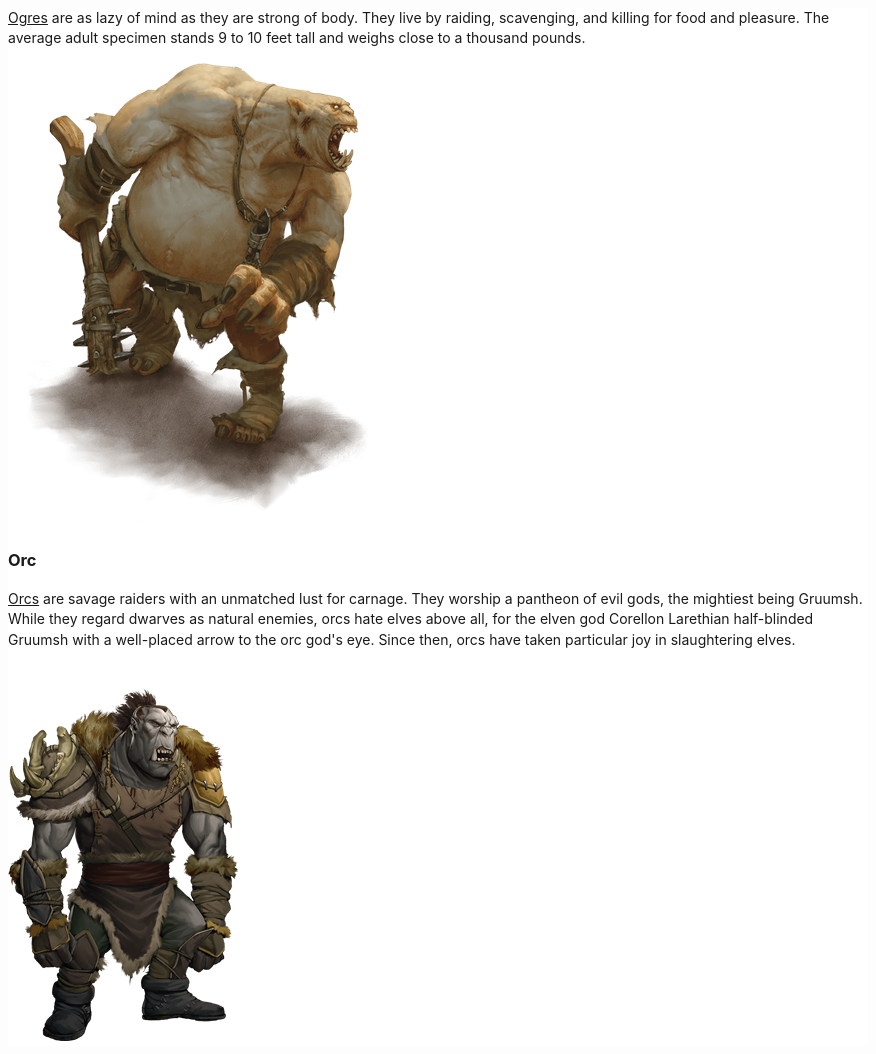 [Ogres](/compendium/bestiary/giant/ogre.md) are as lazy of mind as they are strong of body. They live by raiding, scavenging, and killing for food and pleasure. The average adult specimen stands 9 to 10 feet tall and weighs close to a thousand pounds.

![](/compendium/adventures/essentials-kit-dragon-of-icespire-peak/img/051-636460821919719183.png#center)

### Orc

[Orcs](/compendium/bestiary/humanoid/orc.md) are savage raiders with an unmatched lust for carnage. They worship a pantheon of evil gods, the mightiest being Gruumsh. While they regard dwarves as natural enemies, orcs hate elves above all, for the elven god Corellon Larethian half-blinded Gruumsh with a well-placed arrow to the orc god's eye. Since then, orcs have taken particular joy in slaughtering elves.

![](/compendium/adventures/essentials-kit-dragon-of-icespire-peak/img/052-636460824964500193.png#center)
